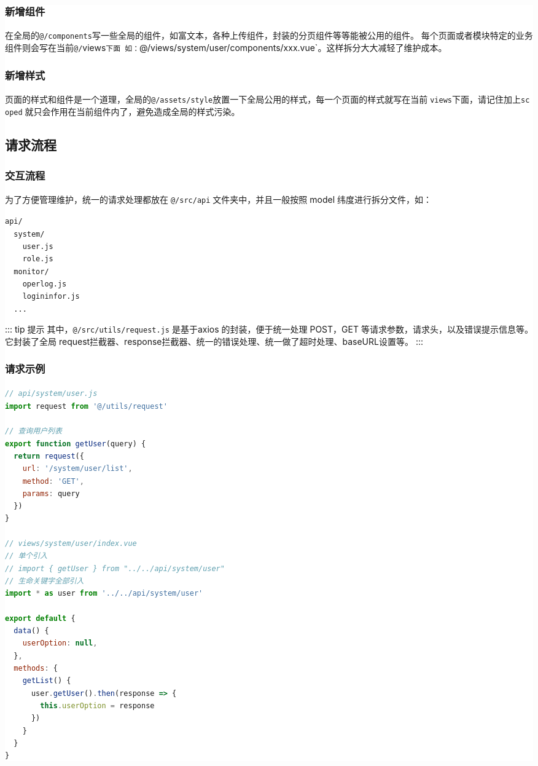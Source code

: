 ### 新增组件

在全局的`@/components`写一些全局的组件，如富文本，各种上传组件，封装的分页组件等等能被公用的组件。 每个页面或者模块特定的业务组件则会写在当前`@/`views`下面
如：`@/views/system/user/components/xxx.vue`。这样拆分大大减轻了维护成本。

### 新增样式

页面的样式和组件是一个道理，全局的`@/assets/style`放置一下全局公用的样式，每一个页面的样式就写在当前 `views`下面，请记住加上`scoped` 就只会作用在当前组件内了，避免造成全局的样式污染。

## 请求流程

### 交互流程

为了方便管理维护，统一的请求处理都放在 `@/src/api` 文件夹中，并且一般按照 model 纬度进行拆分文件，如：

```
api/
  system/
    user.js
    role.js
  monitor/
    operlog.js
	logininfor.js
  ...
```

::: tip 提示
其中，`@/src/utils/request.js` 是基于axios 的封装，便于统一处理 POST，GET 等请求参数，请求头，以及错误提示信息等。 它封装了全局 request拦截器、response拦截器、统一的错误处理、统一做了超时处理、baseURL设置等。
:::
### 请求示例

```js
// api/system/user.js
import request from '@/utils/request'

// 查询用户列表
export function getUser(query) {
  return request({
    url: '/system/user/list',
    method: 'GET',
    params: query
  })
}

// views/system/user/index.vue
// 单个引入
// import { getUser } from "../../api/system/user"
// 生命关键字全部引入
import * as user from '../../api/system/user'

export default {
  data() {
    userOption: null,
  },
  methods: {
    getList() {
      user.getUser().then(response => {
        this.userOption = response
      })
    }
  }
}
```